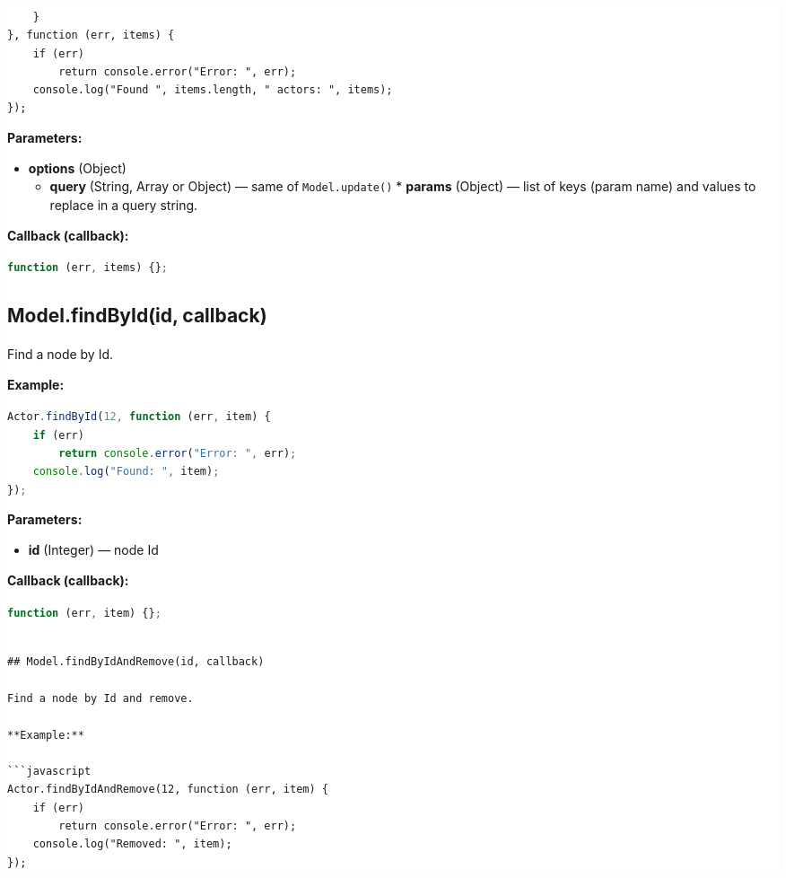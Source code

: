 ```
	}
}, function (err, items) {
	if (err)
		return console.error("Error: ", err);
	console.log("Found ", items.length, " actors: ", items);
});
```

**Parameters:**

* **options** (Object)
	* **query** (String, Array or Object) — same of ``Model.update()``	* **params** (Object) — list of keys (param name) and values to replace in a query string.

**Callback (callback):**

```javascript
function (err, items) {};
``` 

## Model.findById(id, callback)

Find a node by Id.

**Example:**

```javascript
Actor.findById(12, function (err, item) {
	if (err)
		return console.error("Error: ", err);
	console.log("Found: ", item);
});
```

**Parameters:**

* **id** (Integer) — node Id

**Callback (callback):**

```javascript
function (err, item) {};
``` 
``` 

## Model.findByIdAndRemove(id, callback)

Find a node by Id and remove.

**Example:**

```javascript
Actor.findByIdAndRemove(12, function (err, item) {
	if (err)
		return console.error("Error: ", err);
	console.log("Removed: ", item);
});
```
